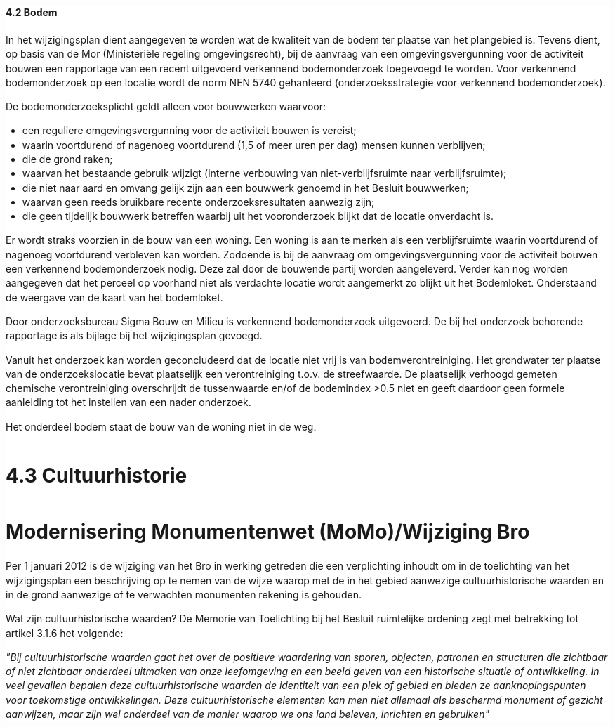 #### <span id="page-20-0"></span>**4.2 Bodem**

In het wijzigingsplan dient aangegeven te worden wat de kwaliteit van de bodem ter plaatse van het plangebied is. Tevens dient, op basis van de Mor (Ministeriële regeling omgevingsrecht), bij de aanvraag van een omgevingsvergunning voor de activiteit bouwen een rapportage van een recent uitgevoerd verkennend bodemonderzoek toegevoegd te worden. Voor verkennend bodemonderzoek op een locatie wordt de norm NEN 5740 gehanteerd (onderzoeksstrategie voor verkennend bodemonderzoek).

De bodemonderzoeksplicht geldt alleen voor bouwwerken waarvoor:

- een reguliere omgevingsvergunning voor de activiteit bouwen is vereist;
- waarin voortdurend of nagenoeg voortdurend (1,5 of meer uren per dag) mensen kunnen verblijven;
- die de grond raken;
- waarvan het bestaande gebruik wijzigt (interne verbouwing van niet-verblijfsruimte naar verblijfsruimte);
- die niet naar aard en omvang gelijk zijn aan een bouwwerk genoemd in het Besluit bouwwerken;
- waarvan geen reeds bruikbare recente onderzoeksresultaten aanwezig zijn;
- die geen tijdelijk bouwwerk betreffen waarbij uit het vooronderzoek blijkt dat de locatie onverdacht is.

Er wordt straks voorzien in de bouw van een woning. Een woning is aan te merken als een verblijfsruimte waarin voortdurend of nagenoeg voortdurend verbleven kan worden. Zodoende is bij de aanvraag om omgevingsvergunning voor de activiteit bouwen een verkennend bodemonderzoek nodig. Deze zal door de bouwende partij worden aangeleverd. Verder kan nog worden aangegeven dat het perceel op voorhand niet als verdachte locatie wordt aangemerkt zo blijkt uit het Bodemloket. Onderstaand de weergave van de kaart van het bodemloket.

Door onderzoeksbureau Sigma Bouw en Milieu is verkennend bodemonderzoek uitgevoerd. De bij het onderzoek behorende rapportage is als bijlage bij het wijzigingsplan gevoegd.

Vanuit het onderzoek kan worden geconcludeerd dat de locatie niet vrij is van bodemverontreiniging. Het grondwater ter plaatse van de onderzoekslocatie bevat plaatselijk een verontreiniging t.o.v. de streefwaarde. De plaatselijk verhoogd gemeten chemische verontreiniging overschrijdt de tussenwaarde en/of de bodemindex >0.5 niet en geeft daardoor geen formele aanleiding tot het instellen van een nader onderzoek.

Het onderdeel bodem staat de bouw van de woning niet in de weg.

# <span id="page-21-0"></span>**4.3 Cultuurhistorie**

# Modernisering Monumentenwet (MoMo)/Wijziging Bro

Per 1 januari 2012 is de wijziging van het Bro in werking getreden die een verplichting inhoudt om in de toelichting van het wijzigingsplan een beschrijving op te nemen van de wijze waarop met de in het gebied aanwezige cultuurhistorische waarden en in de grond aanwezige of te verwachten monumenten rekening is gehouden.

Wat zijn cultuurhistorische waarden? De Memorie van Toelichting bij het Besluit ruimtelijke ordening zegt met betrekking tot artikel 3.1.6 het volgende:

*"Bij cultuurhistorische waarden gaat het over de positieve waardering van sporen, objecten, patronen en structuren die zichtbaar of niet zichtbaar onderdeel uitmaken van onze leefomgeving en een beeld geven van een historische situatie of ontwikkeling. In veel gevallen bepalen deze cultuurhistorische waarden de identiteit van een plek of gebied en bieden ze aanknopingspunten voor toekomstige ontwikkelingen. Deze cultuurhistorische elementen kan men niet allemaal als beschermd monument of gezicht aanwijzen, maar zijn wel onderdeel van de manier waarop we ons land beleven, inrichten en gebruiken"* 
